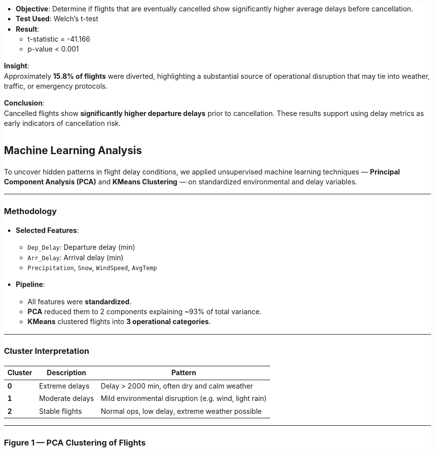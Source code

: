 - **Objective**: Determine if flights that are eventually cancelled show significantly higher average delays before cancellation.
- **Test Used**: Welch’s t-test  
- **Result**:  
  - t-statistic = -41.166  
  - p-value < 0.001


**Insight**:  
Approximately **15.8% of flights** were diverted, highlighting a substantial source of operational disruption that may tie into weather, traffic, or emergency protocols.

**Conclusion**:  
Cancelled flights show **significantly higher departure delays** prior to cancellation. These results support using delay metrics as early indicators of cancellation risk.



##  Machine Learning Analysis

To uncover hidden patterns in flight delay conditions, we applied unsupervised machine learning techniques — **Principal Component Analysis (PCA)** and **KMeans Clustering** — on standardized environmental and delay variables.

---

###  Methodology

- **Selected Features**:
  - `Dep_Delay`: Departure delay (min)
  - `Arr_Delay`: Arrival delay (min)
  - `Precipitation`, `Snow`, `WindSpeed`, `AvgTemp`

- **Pipeline**:
  - All features were **standardized**.
  - **PCA** reduced them to 2 components explaining ~93% of total variance.
  - **KMeans** clustered flights into **3 operational categories**.

---

###  Cluster Interpretation

| Cluster | Description                      | Pattern |
|---------|----------------------------------|---------|
| **0**   | Extreme delays                   | Delay > 2000 min, often dry and calm weather |
| **1**   | Moderate delays                  | Mild environmental disruption (e.g. wind, light rain) |
| **2**   | Stable flights                   | Normal ops, low delay, extreme weather possible |

---

###  Figure 1 — PCA Clustering of Flights  